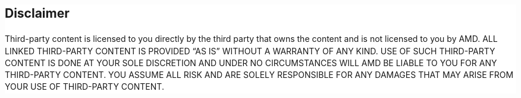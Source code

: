 ## Disclaimer

Third-party content is licensed to you directly by the third party that owns the content and is not licensed to you by AMD. ALL LINKED THIRD-PARTY CONTENT IS PROVIDED “AS IS” WITHOUT A WARRANTY OF ANY KIND. USE OF SUCH THIRD-PARTY CONTENT IS DONE AT YOUR SOLE DISCRETION AND UNDER NO CIRCUMSTANCES WILL AMD BE LIABLE TO YOU FOR
ANY THIRD-PARTY CONTENT. YOU ASSUME ALL RISK AND ARE SOLELY RESPONSIBLE FOR ANY
DAMAGES THAT MAY ARISE FROM YOUR USE OF THIRD-PARTY CONTENT.
